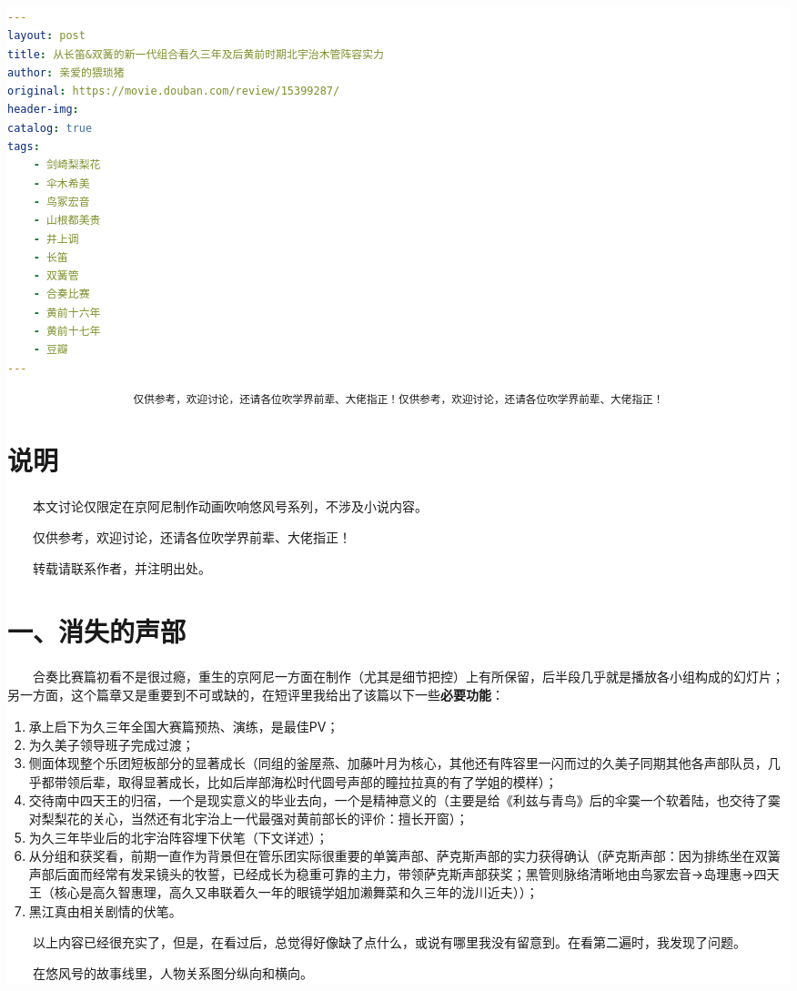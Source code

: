 ```yaml
---
layout: post
title: 从长笛&双簧的新一代组合看久三年及后黄前时期北宇治木管阵容实力
author: 亲爱的猥琐猪
original: https://movie.douban.com/review/15399287/
header-img:
catalog: true
tags:
    - 剑崎梨梨花
    - 伞木希美
    - 鸟冢宏音
    - 山根都美贵
    - 井上调
    - 长笛
    - 双簧管
    - 合奏比赛
    - 黄前十六年
    - 黄前十七年
    - 豆瓣
---
```

<div style="text-align:center">
    <span><small>仅供参考，欢迎讨论，还请各位吹学界前辈、大佬指正！仅供参考，欢迎讨论，还请各位吹学界前辈、大佬指正！</small></span>
</div>

# 说明

&emsp;&emsp;本文讨论仅限定在京阿尼制作动画吹响悠风号系列，不涉及小说内容。

&emsp;&emsp;仅供参考，欢迎讨论，还请各位吹学界前辈、大佬指正！

&emsp;&emsp;转载请联系作者，并注明出处。

# 一、消失的声部
&emsp;&emsp;合奏比赛篇初看不是很过瘾，重生的京阿尼一方面在制作（尤其是细节把控）上有所保留，后半段几乎就是播放各小组构成的幻灯片；另一方面，这个篇章又是重要到不可或缺的，在短评里我给出了该篇以下一些**必要功能**：

1. 承上启下为久三年全国大赛篇预热、演练，是最佳PV；
2. 为久美子领导班子完成过渡；
3. 侧面体现整个乐团短板部分的显著成长（同组的釜屋燕、加藤叶月为核心，其他还有阵容里一闪而过的久美子同期其他各声部队员，几乎都带领后辈，取得显著成长，比如后岸部海松时代圆号声部的瞳拉拉真的有了学姐的模样）；
4. 交待南中四天王的归宿，一个是现实意义的毕业去向，一个是精神意义的（主要是给《利兹与青鸟》后的伞霙一个软着陆，也交待了霙对梨梨花的关心，当然还有北宇治上一代最强对黄前部长的评价：擅长开窗）；
5. 为久三年毕业后的北宇治阵容埋下伏笔（下文详述）；
6. 从分组和获奖看，前期一直作为背景但在管乐团实际很重要的单簧声部、萨克斯声部的实力获得确认（萨克斯声部：因为排练坐在双簧声部后面而经常有发呆镜头的牧誓，已经成长为稳重可靠的主力，带领萨克斯声部获奖；黑管则脉络清晰地由鸟冢宏音→岛理惠→四天王（核心是高久智惠理，高久又串联着久一年的眼镜学姐加濑舞菜和久三年的泷川近夫））；
7. 黑江真由相关剧情的伏笔。

&emsp;&emsp;以上内容已经很充实了，但是，在看过后，总觉得好像缺了点什么，或说有哪里我没有留意到。在看第二遍时，我发现了问题。

&emsp;&emsp;在悠风号的故事线里，人物关系图分纵向和横向。
